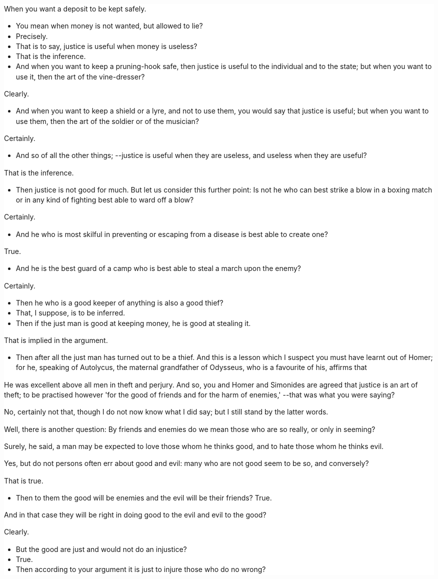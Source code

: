 When you want a deposit to be kept safely.
* You mean when money is not wanted, but allowed to lie?
* Precisely.
* That is to say, justice is useful when money is useless?
* That is the inference.
* And when you want to keep a pruning-hook safe, then justice is useful to the individual and to the state; but when you want to use it, then the art of the vine-dresser?

Clearly.
* And when you want to keep a shield or a lyre, and not to use them, you would say that justice is useful; but when you want to use them, then the art of the soldier or of the musician?

Certainly.
* And so of all the other things; --justice is useful when they are useless, and useless when they are useful?

That is the inference.
* Then justice is not good for much. But let us consider this further point: Is not he who can best strike a blow in a boxing match or in any kind of fighting best able to ward off a blow?

Certainly.
* And he who is most skilful in preventing or escaping from a disease is best able to create one?

True.
* And he is the best guard of a camp who is best able to steal a march upon the enemy?

Certainly.
* Then he who is a good keeper of anything is also a good thief?
* That, I suppose, is to be inferred.
* Then if the just man is good at keeping money, he is good at stealing it.

That is implied in the argument.
* Then after all the just man has turned out to be a thief. And this is a lesson which I suspect you must have learnt out of Homer; for he, speaking of Autolycus, the maternal grandfather of Odysseus, who is a favourite of his, affirms that

He was excellent above all men in theft and perjury. And so, you and Homer and Simonides are agreed that justice is an art of theft; to be practised however 'for the good of friends and for the harm of enemies,' --that was what you were saying?

No, certainly not that, though I do not now know what I did say; but I still stand by the latter words.

Well, there is another question: By friends and enemies do we mean those who are so really, or only in seeming?

Surely, he said, a man may be expected to love those whom he thinks good, and to hate those whom he thinks evil.

Yes, but do not persons often err about good and evil: many who are not good seem to be so, and conversely?

That is true.
* Then to them the good will be enemies and the evil will be their friends? True.

And in that case they will be right in doing good to the evil and evil to the good?

Clearly.
* But the good are just and would not do an injustice?
* True.
* Then according to your argument it is just to injure those who do no wrong?
